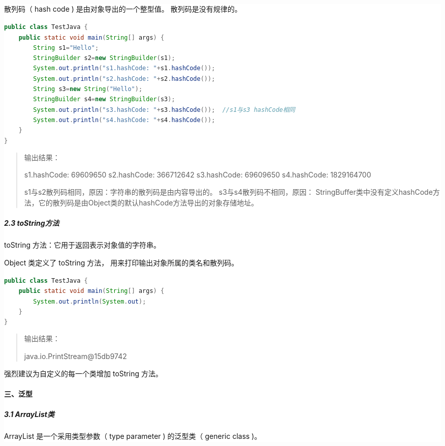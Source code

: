 散列码（ hash code ) 是由对象导出的一个整型值。 散列码是没有规律的。  

```java
public class TestJava {
	public static void main(String[] args) {
		String s1="Hello";
		StringBuilder s2=new StringBuilder(s1);
		System.out.println("s1.hashCode: "+s1.hashCode());
		System.out.println("s2.hashCode: "+s2.hashCode());
		String s3=new String("Hello");
		StringBuilder s4=new StringBuilder(s3);
		System.out.println("s3.hashCode: "+s3.hashCode());	//s1与s3 hashCode相同
		System.out.println("s4.hashCode: "+s4.hashCode());
	}
}
```

>输出结果：
>
>s1.hashCode: 69609650
>s2.hashCode: 366712642
>s3.hashCode: 69609650
>s4.hashCode: 1829164700
>
>s1与s2散列码相同，原因：字符串的散列码是由内容导出的。
>s3与s4散列码不相同，原因： StringBuffer类中没有定义hashCode方法，它的散列码是由Object类的默认hashCode方法导出的对象存储地址。



##### 2.3 toString方法

toString 方法：它用于返回表示对象值的字符串。

Object 类定义了 toString 方法， 用来打印输出对象所属的类名和散列码。  

```java
public class TestJava {
	public static void main(String[] args) {
		System.out.println(System.out);
	}
}
```

>输出结果：
>
>java.io.PrintStream@15db9742



强烈建议为自定义的每一个类增加 toString 方法。  



#### 三、泛型

##### 3.1 ArrayList类

ArrayList 是一个采用类型参数（ type parameter ) 的泛型类（ generic class )。   
